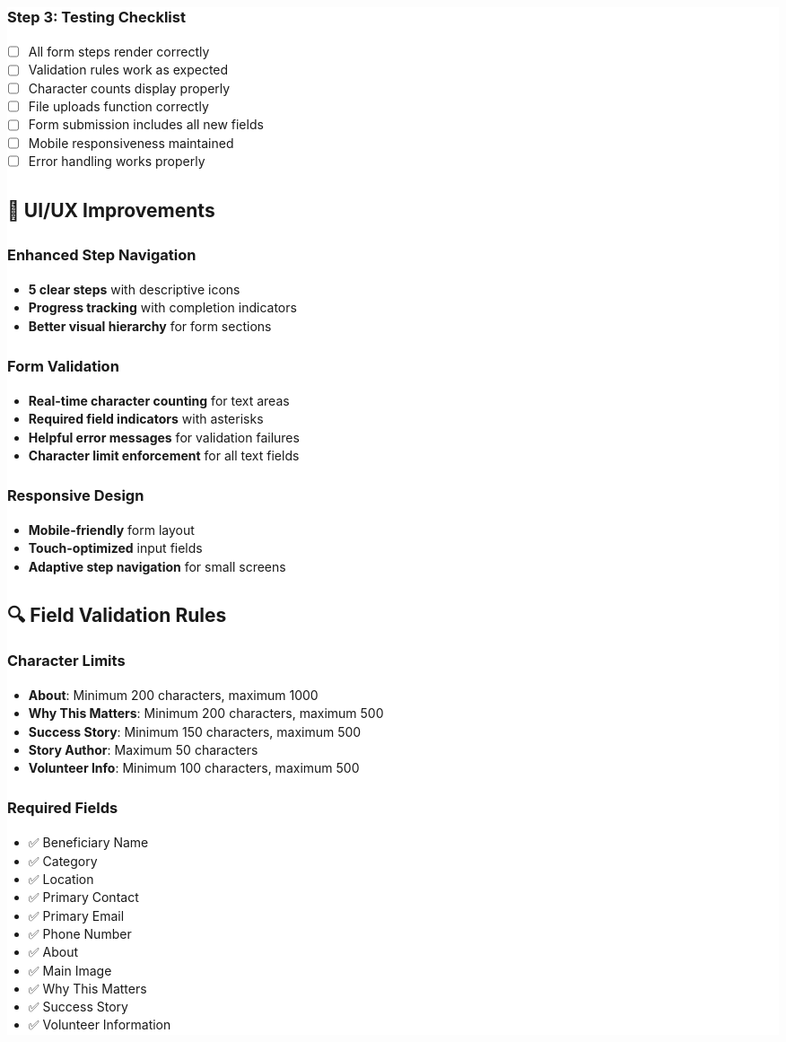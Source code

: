 ### **Step 3: Testing Checklist**
- [ ] All form steps render correctly
- [ ] Validation rules work as expected
- [ ] Character counts display properly
- [ ] File uploads function correctly
- [ ] Form submission includes all new fields
- [ ] Mobile responsiveness maintained
- [ ] Error handling works properly

## 🎨 **UI/UX Improvements**

### **Enhanced Step Navigation**
- **5 clear steps** with descriptive icons
- **Progress tracking** with completion indicators
- **Better visual hierarchy** for form sections

### **Form Validation**
- **Real-time character counting** for text areas
- **Required field indicators** with asterisks
- **Helpful error messages** for validation failures
- **Character limit enforcement** for all text fields

### **Responsive Design**
- **Mobile-friendly** form layout
- **Touch-optimized** input fields
- **Adaptive step navigation** for small screens

## 🔍 **Field Validation Rules**

### **Character Limits**
- **About**: Minimum 200 characters, maximum 1000
- **Why This Matters**: Minimum 200 characters, maximum 500
- **Success Story**: Minimum 150 characters, maximum 500
- **Story Author**: Maximum 50 characters
- **Volunteer Info**: Minimum 100 characters, maximum 500

### **Required Fields**
- ✅ Beneficiary Name
- ✅ Category
- ✅ Location
- ✅ Primary Contact
- ✅ Primary Email
- ✅ Phone Number
- ✅ About
- ✅ Main Image
- ✅ Why This Matters
- ✅ Success Story
- ✅ Volunteer Information
